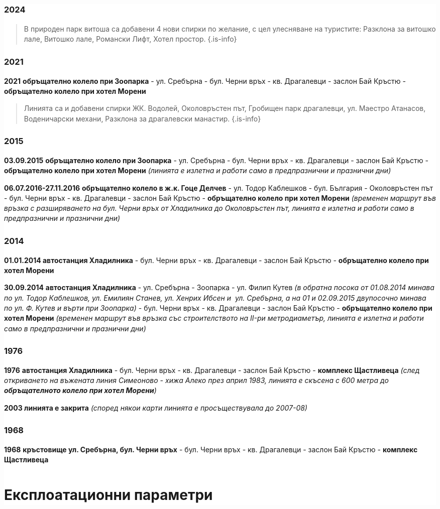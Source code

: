 
### 2024

> В природен парк витоша са добавени 4 нови спирки по желание, с цел улесняване на туристите: Разклона за витошко лале, Витошко лале, Романски Лифт, Хотел простор.
{.is-info}


### 2021 

**2021** **обръщателно колело при Зоопарка** - ул. Сребърна - бул. Черни връх - кв. Драгалевци - заслон Бай Кръстю - **обръщателно колело при хотел Морени** 
> Линията са и добавени спирки ЖК. Водолей, Околовръстен път, Гробищен парк драгалевци, ул. Маестро Атанасов, Воденичарски механи, Разклона за драгалевски манастир.
{.is-info}


### 2015
**03.09.2015** **обръщателно колело при Зоопарка** - ул. Сребърна - бул. Черни връх - кв. Драгалевци - заслон Бай Кръстю - **обръщателно колело при хотел Морени** *(линията е излетна и работи само в предпразнични и празнични дни)*

**06.07.2016-27.11.2016** **обръщателно колело в ж.к. Гоце Делчев** - ул. Тодор Каблешков - бул. България - Околовръстен път - бул. Черни връх - кв. Драгалевци - заслон Бай Кръстю - **обръщателно колело при хотел Морени** *(временен маршрут във връзка с разширяването на бул. Черни връх от Хладилника до Околовръстен път, линията е излетна и работи само в предпразнични и празнични дни)* 


### 2014
**01.01.2014 автостанция Хладилника** - бул. Черни връх - кв. Драгалевци - заслон Бай Кръстю - **обръщателно колело при хотел Морени**

**30.09.2014** **автостанция Хладилника** - ул. Сребърна - Зоопарка - ул. Филип Кутев *(в обратна посока от 01.08.2014 минава по ул. Тодор Каблешков, ул. Емилиян Станев, ул. Хенрих Ибсен и  ул. Сребърна, а на 01 и 02.09.2015 двупосочно минава по ул. Ф. Кутев и върти при Зоопарка)* \- бул. Черни връх - кв. Драгалевци - заслон Бай Кръстю - **обръщателно колело при хотел Морени** *(временен маршрут във връзка със строителството на II-ри метродиаметър, линията е излетна и работи само в предпразнични и празнични дни)*


### 1976
**1976** **автостанция Хладилника** - бул. Черни връх - кв. Драгалевци - заслон Бай Кръстю - **комплекс Щастливеца** *(след откриването на въжената линия Симеоново - хижа Алеко през април 1983, линията е скъсена с 600 метра до **обръщателното колело при хотел Морени**)*

**2003 линията е закрита** *(според някои карти линията е просъществувала до 2007-08)*

### 1968
**1968** **кръстовище ул. Сребърна, бул. Черни връх** - бул. Черни връх - кв. Драгалевци - заслон Бай Кръстю - **комплекс Щастливеца**

# Експлоатационни параметри
